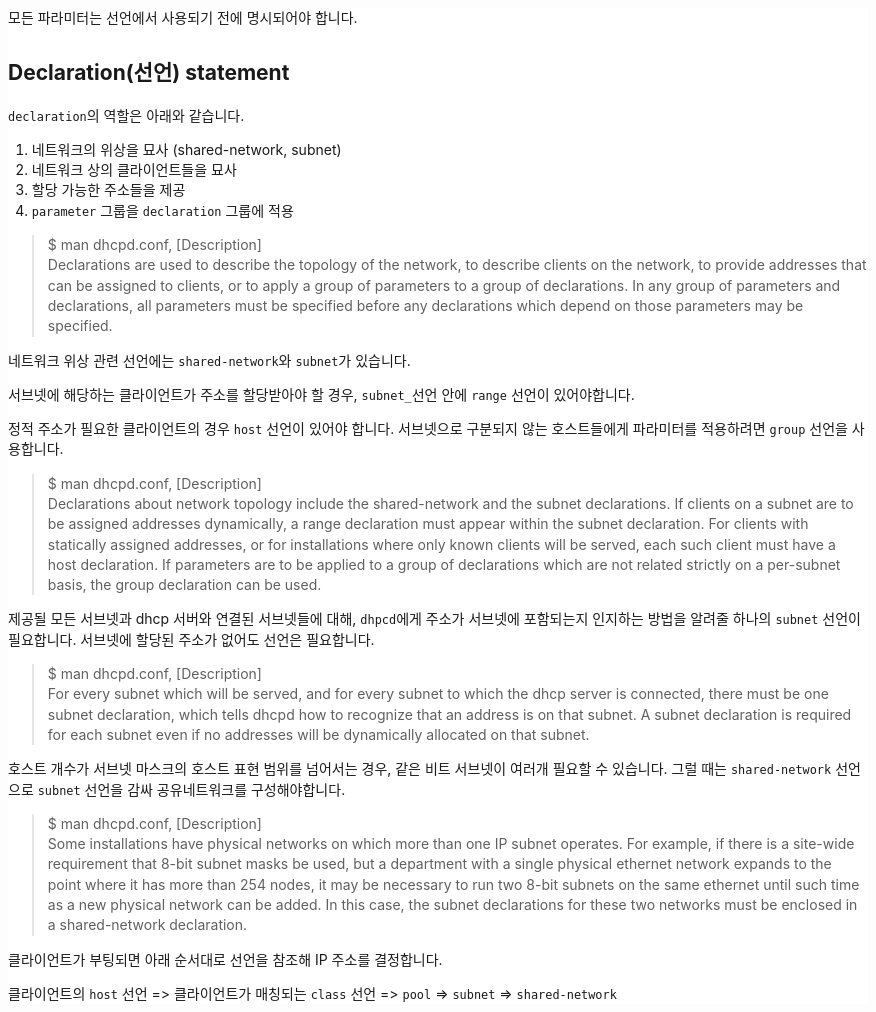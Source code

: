 모든 파라미터는 선언에서 사용되기 전에 명시되어야 합니다.


## Declaration(선언) statement

`declaration`의 역할은 아래와 같습니다.

1. 네트워크의 위상을 묘사 (shared-network, subnet)
2. 네트워크 상의 클라이언트들을 묘사 
3. 할당 가능한 주소들을 제공
4. `parameter` 그룹을 `declaration` 그룹에 적용

> $ man dhcpd.conf, [Description] <br/>
> Declarations are used to describe the topology of the network, to describe clients on the network, to provide addresses that can be assigned to clients, or to apply a group of parameters to a group of declarations. In any group of parameters and declarations, all parameters must be specified before any declarations which depend on those parameters may be specified.

네트워크 위상 관련 선언에는 `shared-network`와 `subnet`가 있습니다.

 서브넷에 해당하는 클라이언트가 주소를 할당받아야 할 경우, `subnet_`선언 안에 `range` 선언이 있어야합니다. 
 
 정적 주소가 필요한 클라이언트의 경우 `host` 선언이 있어야 합니다. 서브넷으로 구분되지 않는 호스트들에게 파라미터를 적용하려면 `group` 선언을 사용합니다.

> $ man dhcpd.conf, [Description] <br/>
>Declarations about network topology include the shared-network and the subnet declarations. If clients on a subnet are to be assigned addresses dynamically, a range declaration must appear within the subnet declaration. For clients with statically assigned addresses, or for installations where only known clients will be served, each such client must have a host declaration. If parameters are to be applied to a group of declarations which are not related strictly on a per-subnet basis, the group declaration can be used.

제공될 모든 서브넷과 dhcp 서버와 연결된 서브넷들에 대해, `dhpcd`에게 주소가 서브넷에 포함되는지 인지하는 방법을 알려줄 하나의 `subnet` 선언이 필요합니다. 서브넷에 할당된 주소가 없어도 선언은 필요합니다.

> $ man dhcpd.conf, [Description] <br/>
> For every subnet which will be served, and for every subnet to which the dhcp server is connected, there must be one subnet declaration, which tells dhcpd how to recognize that an address is on that subnet. A subnet declaration is required for each subnet even if no addresses will be dynamically allocated on that subnet.


호스트 개수가 서브넷 마스크의 호스트 표현 범위를 넘어서는 경우, 같은 비트 서브넷이 여러개 필요할 수 있습니다. 그럴 때는 `shared-network` 선언으로 `subnet` 선언을 감싸 공유네트워크를 구성해야합니다.

> $ man dhcpd.conf, [Description] <br/>
> Some installations have physical networks on which more than one IP subnet operates. For example, if there is a site-wide requirement that 8-bit subnet masks be used, but a department with a single physical ethernet network expands to the point where it has more than 254 nodes, it may be necessary to run two 8-bit subnets on the same ethernet until such time as a new physical network can be added. In this case, the subnet declarations for these two networks must be enclosed in a shared-network declaration.



클라이언트가 부팅되면 아래 순서대로 선언을 참조해 IP 주소를 결정합니다.

클라이언트의 `host` 선언 => 클라이언트가 매칭되는 `class` 선언 => `pool` => `subnet` => `shared-network`
